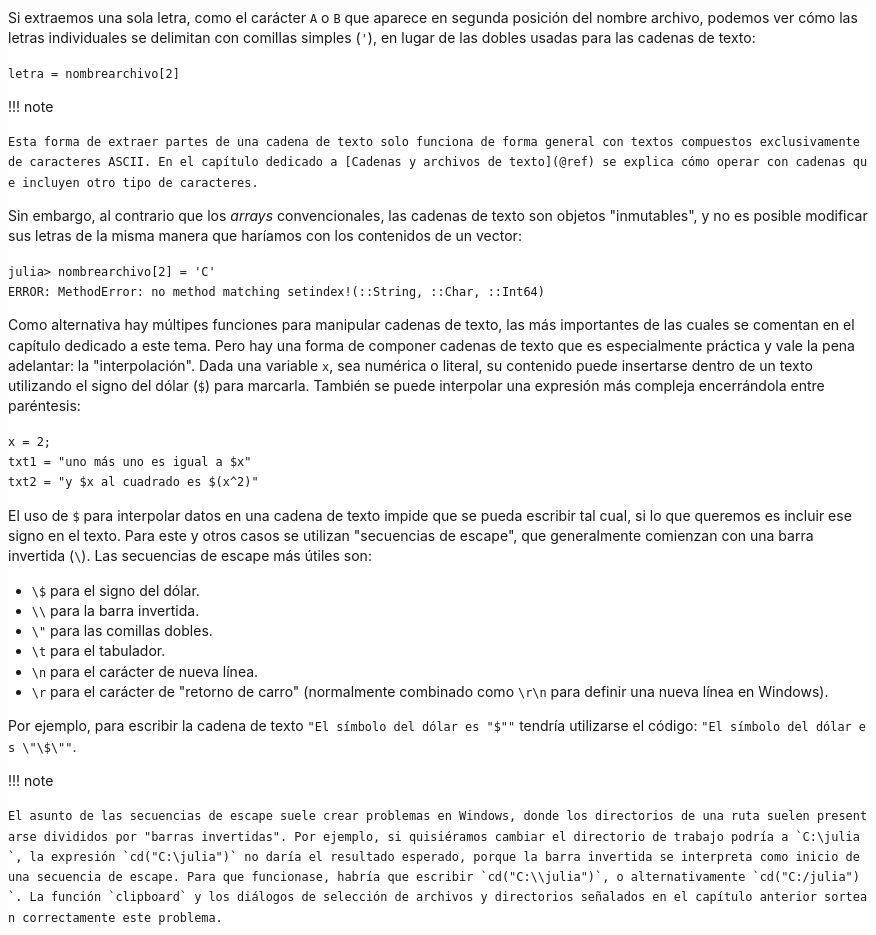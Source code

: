 Si extraemos una sola letra, como el carácter `A` o `B` que aparece en segunda posición del nombre archivo, podemos ver cómo las letras individuales se delimitan con comillas simples (`'`), en lugar de las dobles usadas para las cadenas de texto:

```@repl c2
letra = nombrearchivo[2]
```

!!! note

    Esta forma de extraer partes de una cadena de texto solo funciona de forma general con textos compuestos exclusivamente de caracteres ASCII. En el capítulo dedicado a [Cadenas y archivos de texto](@ref) se explica cómo operar con cadenas que incluyen otro tipo de caracteres.

Sin embargo, al contrario que los *arrays* convencionales, las cadenas de texto son objetos "inmutables", y no es posible modificar sus letras de la misma manera que haríamos con los contenidos de un vector:

```jldoctest c2; setup = :(nombrearchivo = "sA01.txt")
julia> nombrearchivo[2] = 'C'
ERROR: MethodError: no method matching setindex!(::String, ::Char, ::Int64)
```

Como alternativa hay múltipes funciones para manipular cadenas de texto, las más importantes de las cuales se comentan en el capítulo dedicado a este tema. Pero hay una forma de componer cadenas de texto que es especialmente práctica y vale la pena adelantar: la "interpolación". Dada una variable `x`, sea numérica o literal, su contenido puede insertarse dentro de un texto utilizando el signo del dólar (`$`) para marcarla. También se puede interpolar una expresión más compleja encerrándola entre paréntesis:

```@repl c2
x = 2;
txt1 = "uno más uno es igual a $x"
txt2 = "y $x al cuadrado es $(x^2)"
```

El uso de `$` para interpolar datos en una cadena de texto impide que se pueda escribir tal cual, si lo que queremos es incluir ese signo en el texto. Para este y otros casos se utilizan "secuencias de escape", que generalmente comienzan con una barra invertida (`\`). Las secuencias de escape más útiles son:

  * `\$` para el signo del dólar.
  * `\\` para la barra invertida.
  * `\"` para las comillas dobles.
  * `\t` para el tabulador.
  * `\n` para el carácter de nueva línea.
  * `\r` para el carácter de "retorno de carro" (normalmente combinado como `\r\n` para definir una nueva línea en Windows).

Por ejemplo, para escribir la cadena de texto `"El símbolo del dólar es "$""` tendría utilizarse el código: `"El símbolo del dólar es \"\$\""`.

!!! note

    El asunto de las secuencias de escape suele crear problemas en Windows, donde los directorios de una ruta suelen presentarse divididos por "barras invertidas". Por ejemplo, si quisiéramos cambiar el directorio de trabajo podría a `C:\julia`, la expresión `cd("C:\julia")` no daría el resultado esperado, porque la barra invertida se interpreta como inicio de una secuencia de escape. Para que funcionase, habría que escribir `cd("C:\\julia")`, o alternativamente `cd("C:/julia")`. La función `clipboard` y los diálogos de selección de archivos y directorios señalados en el capítulo anterior sortean correctamente este problema.

